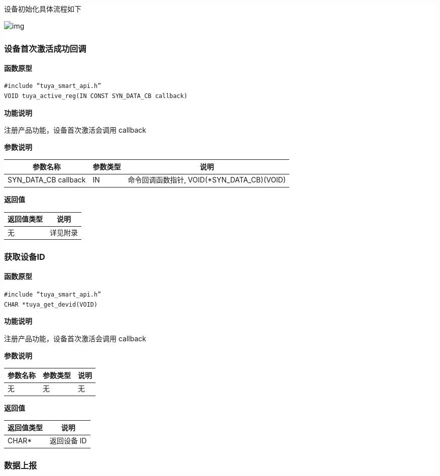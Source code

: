 设备初始化具体流程如下

![img](https://images.tuyacn.com/goat/20191101/7e828db49a0e4c1ab56ed12585954611.png) 

### 设备首次激活成功回调

**函数原型**

```
#include “tuya_smart_api.h”
VOID tuya_active_reg(IN CONST SYN_DATA_CB callback)
```

**功能说明**

注册产品功能，设备首次激活会调用 callback

**参数说明**

| 参数名称             | 参数类型 | 说明                                       |
| -------------------- | -------- | ------------------------------------------ |
| SYN_DATA_CB callback | IN       | 命令回调函数指针, VOID(*SYN_DATA_CB)(VOID) |

**返回值**

| 返回值类型 | 说明     |
| ---------- | -------- |
| 无         | 详见附录 |

### 获取设备ID

**函数原型**

```
#include “tuya_smart_api.h”
CHAR *tuya_get_devid(VOID)
```

**功能说明**

注册产品功能，设备首次激活会调用 callback

**参数说明**

| 参数名称 | 参数类型 | 说明 |
| -------- | -------- | ---- |
| 无       | 无       | 无   |

**返回值**

| 返回值类型 | 说明        |
| ---------- | ----------- |
| CHAR*      | 返回设备 ID |

### 数据上报
